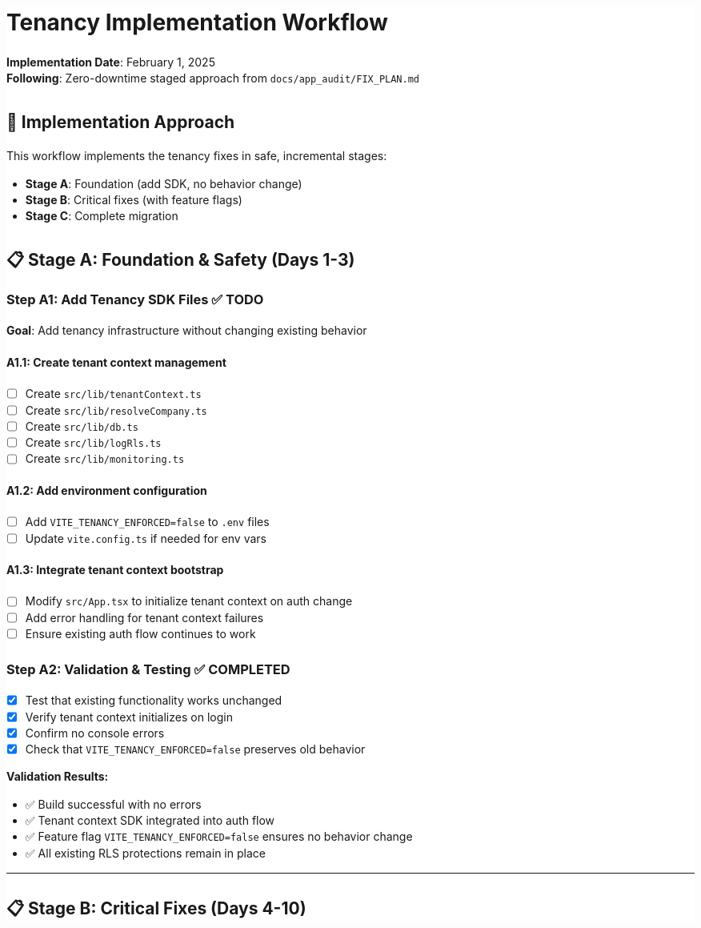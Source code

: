 # Tenancy Implementation Workflow

**Implementation Date**: February 1, 2025  
**Following**: Zero-downtime staged approach from `docs/app_audit/FIX_PLAN.md`

## 🎯 Implementation Approach

This workflow implements the tenancy fixes in safe, incremental stages:
- **Stage A**: Foundation (add SDK, no behavior change)
- **Stage B**: Critical fixes (with feature flags)  
- **Stage C**: Complete migration

## 📋 Stage A: Foundation & Safety (Days 1-3)

### Step A1: Add Tenancy SDK Files ✅ TODO

**Goal**: Add tenancy infrastructure without changing existing behavior

#### A1.1: Create tenant context management
- [ ] Create `src/lib/tenantContext.ts`
- [ ] Create `src/lib/resolveCompany.ts`  
- [ ] Create `src/lib/db.ts`
- [ ] Create `src/lib/logRls.ts`
- [ ] Create `src/lib/monitoring.ts`

#### A1.2: Add environment configuration
- [ ] Add `VITE_TENANCY_ENFORCED=false` to `.env` files
- [ ] Update `vite.config.ts` if needed for env vars

#### A1.3: Integrate tenant context bootstrap
- [ ] Modify `src/App.tsx` to initialize tenant context on auth change
- [ ] Add error handling for tenant context failures
- [ ] Ensure existing auth flow continues to work

### Step A2: Validation & Testing ✅ COMPLETED
- [x] Test that existing functionality works unchanged
- [x] Verify tenant context initializes on login
- [x] Confirm no console errors
- [x] Check that `VITE_TENANCY_ENFORCED=false` preserves old behavior

**Validation Results:**
- ✅ Build successful with no errors
- ✅ Tenant context SDK integrated into auth flow
- ✅ Feature flag `VITE_TENANCY_ENFORCED=false` ensures no behavior change
- ✅ All existing RLS protections remain in place

---

## 📋 Stage B: Critical Fixes (Days 4-10)
